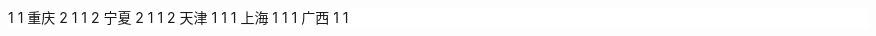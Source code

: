 <td nowrap="" width="9%" valign="bottom">1</td>

<td nowrap="" width="9%" valign="bottom">1</td>

</tr>

<tr>

<td nowrap="" width="10%" valign="bottom">重庆</td>

<td nowrap="" width="5%" valign="bottom">2</td>

<td nowrap="" width="9%" valign="bottom">1</td>

<td nowrap="" width="9%" valign="bottom">1</td>

<td nowrap="" width="9%" valign="bottom">2</td>

</tr>

<tr>

<td nowrap="" width="10%" valign="bottom">宁夏</td>

<td nowrap="" width="5%" valign="bottom">2</td>

<td nowrap="" width="9%" valign="bottom">1</td>

<td nowrap="" width="9%" valign="bottom">1</td>

<td nowrap="" width="9%" valign="bottom">2</td>

</tr>

<tr>

<td nowrap="" width="10%" valign="bottom">天津</td>

<td nowrap="" width="5%" valign="bottom">1</td>

<td nowrap="" width="9%" valign="bottom">1</td>

<td nowrap="" width="7%" valign="bottom">1</td>

</tr>

<tr>

<td nowrap="" width="10%" valign="bottom">上海</td>

<td nowrap="" width="5%" valign="bottom">1</td>

<td nowrap="" width="9%" valign="bottom">1</td>

<td nowrap="" width="9%" valign="bottom">1</td>

</tr>

<tr>

<td nowrap="" width="10%" valign="bottom">广西</td>

<td nowrap="" width="5%" valign="bottom">1</td>

<td nowrap="" width="9%" valign="bottom">1</td>

